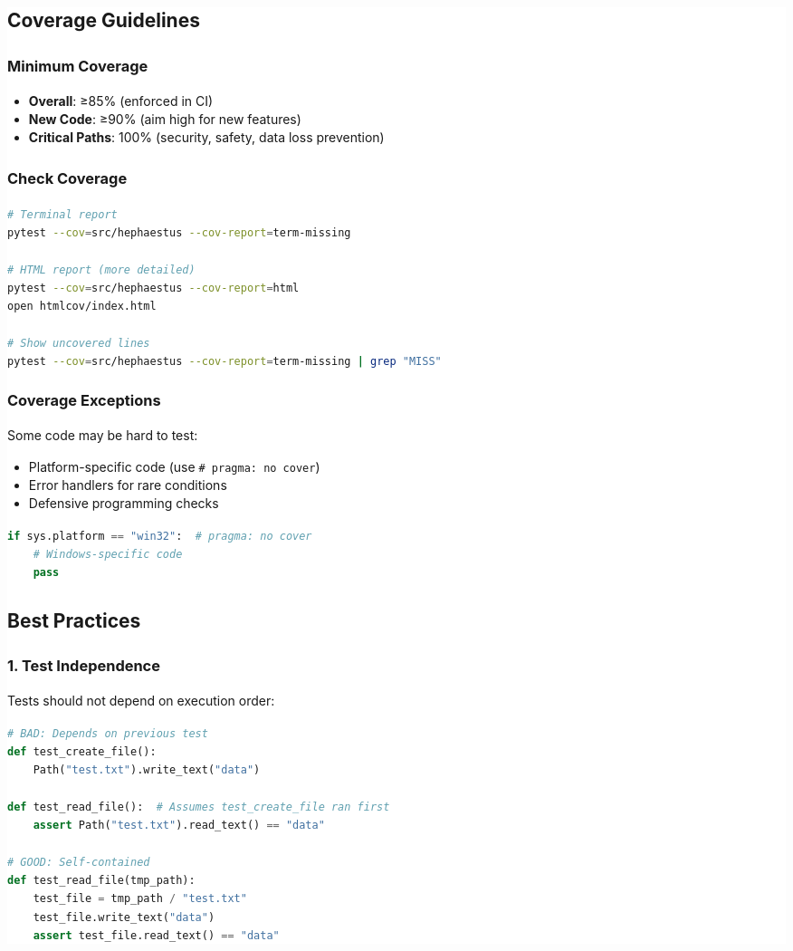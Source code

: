 ## Coverage Guidelines

### Minimum Coverage

- **Overall**: ≥85% (enforced in CI)
- **New Code**: ≥90% (aim high for new features)
- **Critical Paths**: 100% (security, safety, data loss prevention)

### Check Coverage

```bash
# Terminal report
pytest --cov=src/hephaestus --cov-report=term-missing

# HTML report (more detailed)
pytest --cov=src/hephaestus --cov-report=html
open htmlcov/index.html

# Show uncovered lines
pytest --cov=src/hephaestus --cov-report=term-missing | grep "MISS"
```

### Coverage Exceptions

Some code may be hard to test:
- Platform-specific code (use `# pragma: no cover`)
- Error handlers for rare conditions
- Defensive programming checks

```python
if sys.platform == "win32":  # pragma: no cover
    # Windows-specific code
    pass
```

## Best Practices

### 1. Test Independence

Tests should not depend on execution order:

```python
# BAD: Depends on previous test
def test_create_file():
    Path("test.txt").write_text("data")

def test_read_file():  # Assumes test_create_file ran first
    assert Path("test.txt").read_text() == "data"

# GOOD: Self-contained
def test_read_file(tmp_path):
    test_file = tmp_path / "test.txt"
    test_file.write_text("data")
    assert test_file.read_text() == "data"
```
